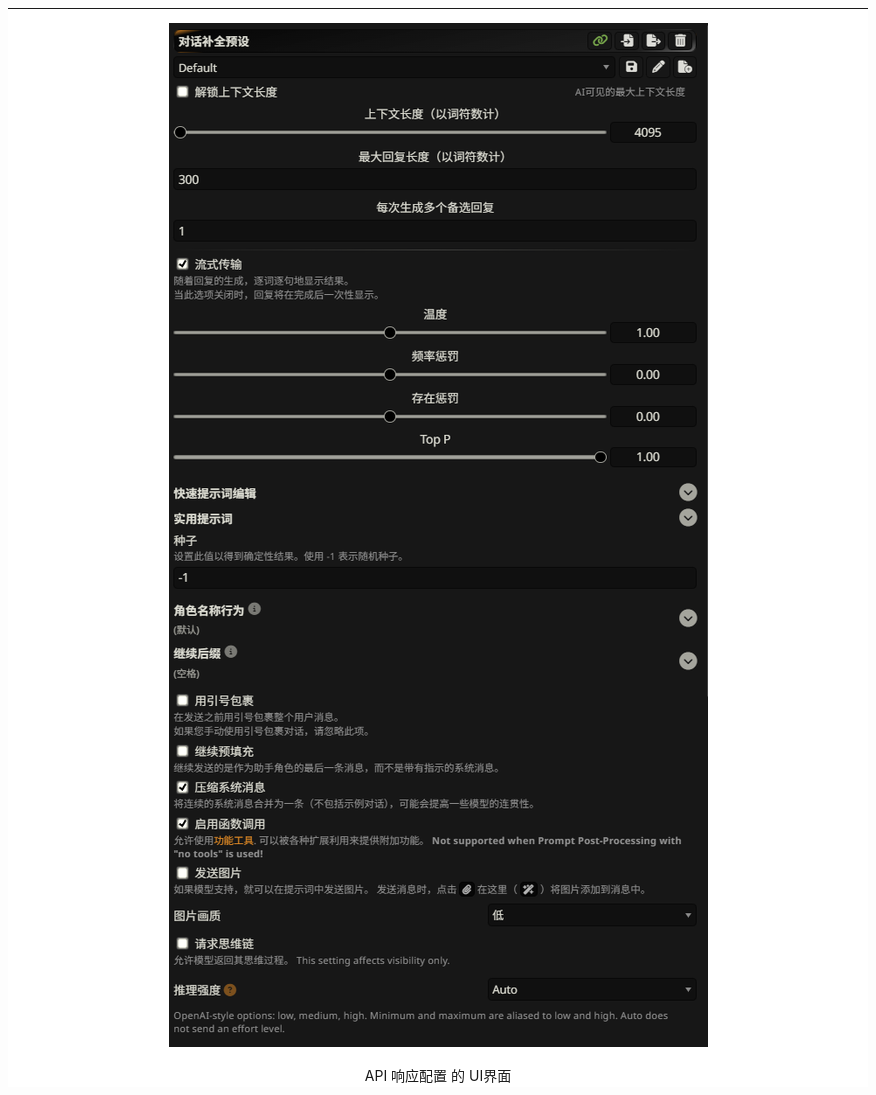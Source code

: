 
---


<div style="text-align:center">
<img alt="ui" src="assets/img/s01e03/ui_04.png">
<p>API 响应配置 的 UI界面</p>
</div>
